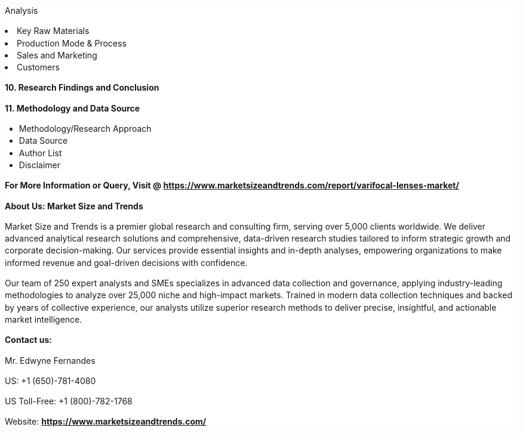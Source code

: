 Analysis</li><li>Key Raw Materials</li><li>Production Mode &amp; Process</li><li>Sales and Marketing</li><li>Customers</li></ul><p><strong>10. Research Findings and Conclusion</strong></p><p><strong>11. Methodology and Data Source</strong></p><ul><li>Methodology/Research Approach</li><li>Data Source</li><li>Author List</li><li>Disclaimer</li></ul></p><p><strong>For More Information or Query, Visit @ <a href="https://www.marketsizeandtrends.com/report/varifocal-lenses-market/">https://www.marketsizeandtrends.com/report/varifocal-lenses-market/</a></strong></p><p><strong>About Us: Market Size and Trends</strong></p><p>Market Size and Trends is a premier global research and consulting firm, serving over 5,000 clients worldwide. We deliver advanced analytical research solutions and comprehensive, data-driven research studies tailored to inform strategic growth and corporate decision-making. Our services provide essential insights and in-depth analyses, empowering organizations to make informed revenue and goal-driven decisions with confidence.</p><p>Our team of 250 expert analysts and SMEs specializes in advanced data collection and governance, applying industry-leading methodologies to analyze over 25,000 niche and high-impact markets. Trained in modern data collection techniques and backed by years of collective experience, our analysts utilize superior research methods to deliver precise, insightful, and actionable market intelligence.</p><p><strong>Contact us:</strong></p><p>Mr. Edwyne Fernandes</p><p>US: +1 (650)-781-4080</p><p>US Toll-Free: +1 (800)-782-1768</p><p>Website: <strong><a href="https://www.marketsizeandtrends.com/">https://www.marketsizeandtrends.com/</a></strong></p>

